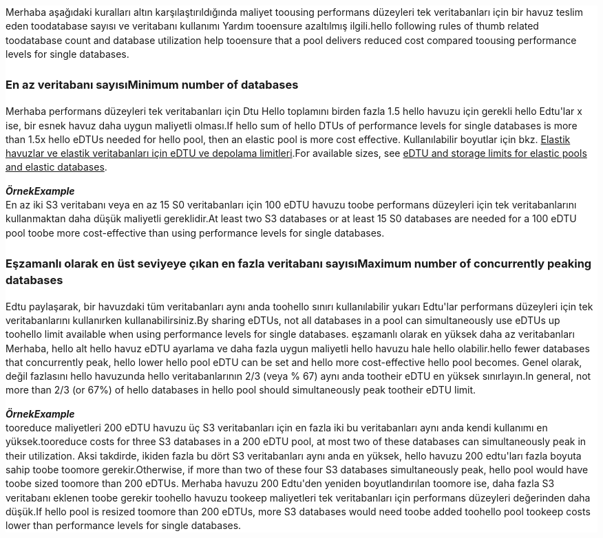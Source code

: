 <span data-ttu-id="11523-165">Merhaba aşağıdaki kuralları altın karşılaştırıldığında maliyet toousing performans düzeyleri tek veritabanları için bir havuz teslim eden toodatabase sayısı ve veritabanı kullanımı Yardım tooensure azaltılmış ilgili.</span><span class="sxs-lookup"><span data-stu-id="11523-165">hello following rules of thumb related toodatabase count and database utilization help tooensure that a pool delivers reduced cost compared toousing performance levels for single databases.</span></span>

### <a name="minimum-number-of-databases"></a><span data-ttu-id="11523-166">En az veritabanı sayısı</span><span class="sxs-lookup"><span data-stu-id="11523-166">Minimum number of databases</span></span>

<span data-ttu-id="11523-167">Merhaba performans düzeyleri tek veritabanları için Dtu Hello toplamını birden fazla 1.5 hello havuzu için gerekli hello Edtu'lar x ise, bir esnek havuz daha uygun maliyetli olması.</span><span class="sxs-lookup"><span data-stu-id="11523-167">If hello sum of hello DTUs of performance levels for single databases is more than 1.5x hello eDTUs needed for hello pool, then an elastic pool is more cost effective.</span></span> <span data-ttu-id="11523-168">Kullanılabilir boyutlar için bkz. [Elastik havuzlar ve elastik veritabanları için eDTU ve depolama limitleri](sql-database-elastic-pool.md#edtu-and-storage-limits-for-elastic-pools).</span><span class="sxs-lookup"><span data-stu-id="11523-168">For available sizes, see [eDTU and storage limits for elastic pools and elastic databases](sql-database-elastic-pool.md#edtu-and-storage-limits-for-elastic-pools).</span></span>

<span data-ttu-id="11523-169">***Örnek***</span><span class="sxs-lookup"><span data-stu-id="11523-169">***Example***</span></span><br>
<span data-ttu-id="11523-170">En az iki S3 veritabanı veya en az 15 S0 veritabanları için 100 eDTU havuzu toobe performans düzeyleri için tek veritabanlarını kullanmaktan daha düşük maliyetli gereklidir.</span><span class="sxs-lookup"><span data-stu-id="11523-170">At least two S3 databases or at least 15 S0 databases are needed for a 100 eDTU pool toobe more cost-effective than using performance levels for single databases.</span></span>

### <a name="maximum-number-of-concurrently-peaking-databases"></a><span data-ttu-id="11523-171">Eşzamanlı olarak en üst seviyeye çıkan en fazla veritabanı sayısı</span><span class="sxs-lookup"><span data-stu-id="11523-171">Maximum number of concurrently peaking databases</span></span>

<span data-ttu-id="11523-172">Edtu paylaşarak, bir havuzdaki tüm veritabanları aynı anda toohello sınırı kullanılabilir yukarı Edtu'lar performans düzeyleri için tek veritabanlarını kullanırken kullanabilirsiniz.</span><span class="sxs-lookup"><span data-stu-id="11523-172">By sharing eDTUs, not all databases in a pool can simultaneously use eDTUs up toohello limit available when using performance levels for single databases.</span></span> <span data-ttu-id="11523-173">eşzamanlı olarak en yüksek daha az veritabanları Merhaba, hello alt hello havuz eDTU ayarlama ve daha fazla uygun maliyetli hello havuzu hale hello olabilir.</span><span class="sxs-lookup"><span data-stu-id="11523-173">hello fewer databases that concurrently peak, hello lower hello pool eDTU can be set and hello more cost-effective hello pool becomes.</span></span> <span data-ttu-id="11523-174">Genel olarak, değil fazlasını hello havuzunda hello veritabanlarının 2/3 (veya % 67) aynı anda tootheir eDTU en yüksek sınırlayın.</span><span class="sxs-lookup"><span data-stu-id="11523-174">In general, not more than 2/3 (or 67%) of hello databases in hello pool should simultaneously peak tootheir eDTU limit.</span></span>

<span data-ttu-id="11523-175">***Örnek***</span><span class="sxs-lookup"><span data-stu-id="11523-175">***Example***</span></span><br>
<span data-ttu-id="11523-176">tooreduce maliyetleri 200 eDTU havuzu üç S3 veritabanları için en fazla iki bu veritabanları aynı anda kendi kullanımı en yüksek.</span><span class="sxs-lookup"><span data-stu-id="11523-176">tooreduce costs for three S3 databases in a 200 eDTU pool, at most two of these databases can simultaneously peak in their utilization.</span></span> <span data-ttu-id="11523-177">Aksi takdirde, ikiden fazla bu dört S3 veritabanları aynı anda en yüksek, hello havuzu 200 edtu'ları fazla boyuta sahip toobe toomore gerekir.</span><span class="sxs-lookup"><span data-stu-id="11523-177">Otherwise, if more than two of these four S3 databases simultaneously peak, hello pool would have toobe sized toomore than 200 eDTUs.</span></span> <span data-ttu-id="11523-178">Merhaba havuzu 200 Edtu'den yeniden boyutlandırılan toomore ise, daha fazla S3 veritabanı eklenen toobe gerekir toohello havuzu tookeep maliyetleri tek veritabanları için performans düzeyleri değerinden daha düşük.</span><span class="sxs-lookup"><span data-stu-id="11523-178">If hello pool is resized toomore than 200 eDTUs, more S3 databases would need toobe added toohello pool tookeep costs lower than performance levels for single databases.</span></span>
